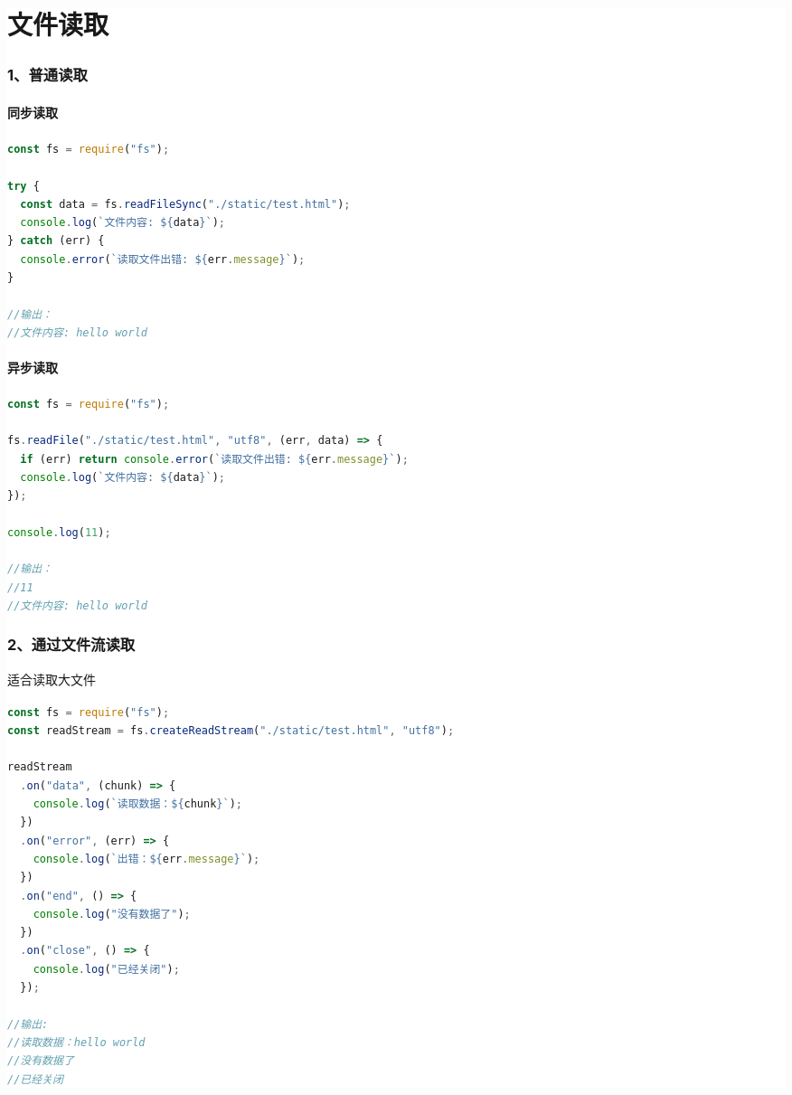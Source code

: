 # 文件读取

### 1、普通读取

#### 同步读取

```javascript
const fs = require("fs");

try {
  const data = fs.readFileSync("./static/test.html");
  console.log(`文件内容: ${data}`);
} catch (err) {
  console.error(`读取文件出错: ${err.message}`);
}

//输出：
//文件内容: hello world
```

#### 异步读取

```javascript
const fs = require("fs");

fs.readFile("./static/test.html", "utf8", (err, data) => {
  if (err) return console.error(`读取文件出错: ${err.message}`);
  console.log(`文件内容: ${data}`);
});

console.log(11);

//输出：
//11
//文件内容: hello world
```

### 2、通过文件流读取

适合读取大文件

```javascript
const fs = require("fs");
const readStream = fs.createReadStream("./static/test.html", "utf8");

readStream
  .on("data", (chunk) => {
    console.log(`读取数据：${chunk}`);
  })
  .on("error", (err) => {
    console.log(`出错：${err.message}`);
  })
  .on("end", () => {
    console.log("没有数据了");
  })
  .on("close", () => {
    console.log("已经关闭");
  });

//输出:
//读取数据：hello world
//没有数据了
//已经关闭
```
